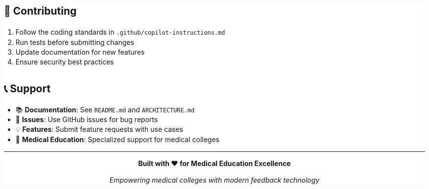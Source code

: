 ```
```

## 🤝 Contributing

1. Follow the coding standards in `.github/copilot-instructions.md`
2. Run tests before submitting changes
3. Update documentation for new features
4. Ensure security best practices

## 📞 Support

- 📚 **Documentation**: See `README.md` and `ARCHITECTURE.md`
- 🔧 **Issues**: Use GitHub issues for bug reports
- 💡 **Features**: Submit feature requests with use cases
- 🏥 **Medical Education**: Specialized support for medical colleges

---

<div align="center">

**Built with ❤️ for Medical Education Excellence**

*Empowering medical colleges with modern feedback technology*

</div>
